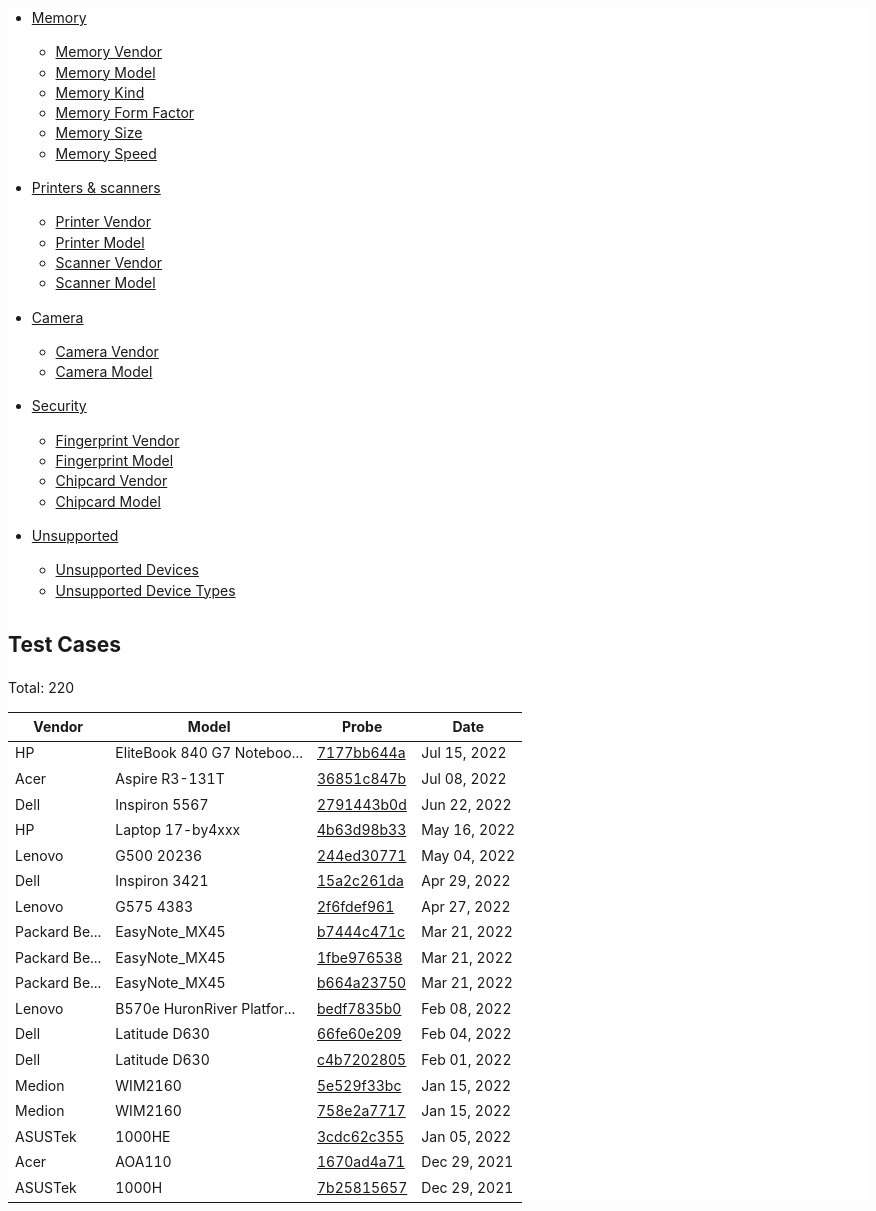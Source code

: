 * [ Memory ](#memory)
  - [ Memory Vendor            ](#memory-vendor)
  - [ Memory Model             ](#memory-model)
  - [ Memory Kind              ](#memory-kind)
  - [ Memory Form Factor       ](#memory-form-factor)
  - [ Memory Size              ](#memory-size)
  - [ Memory Speed             ](#memory-speed)

* [ Printers & scanners ](#printers--scanners)
  - [ Printer Vendor           ](#printer-vendor)
  - [ Printer Model            ](#printer-model)
  - [ Scanner Vendor           ](#scanner-vendor)
  - [ Scanner Model            ](#scanner-model)

* [ Camera ](#camera)
  - [ Camera Vendor            ](#camera-vendor)
  - [ Camera Model             ](#camera-model)

* [ Security ](#security)
  - [ Fingerprint Vendor       ](#fingerprint-vendor)
  - [ Fingerprint Model        ](#fingerprint-model)
  - [ Chipcard Vendor          ](#chipcard-vendor)
  - [ Chipcard Model           ](#chipcard-model)

* [ Unsupported ](#unsupported)
  - [ Unsupported Devices      ](#unsupported-devices)
  - [ Unsupported Device Types ](#unsupported-device-types)


Test Cases
----------

Total: 220

| Vendor        | Model                       | Probe                                                      | Date         |
|---------------|-----------------------------|------------------------------------------------------------|--------------|
| HP            | EliteBook 840 G7 Noteboo... | [7177bb644a](https://linux-hardware.org/?probe=7177bb644a) | Jul 15, 2022 |
| Acer          | Aspire R3-131T              | [36851c847b](https://linux-hardware.org/?probe=36851c847b) | Jul 08, 2022 |
| Dell          | Inspiron 5567               | [2791443b0d](https://linux-hardware.org/?probe=2791443b0d) | Jun 22, 2022 |
| HP            | Laptop 17-by4xxx            | [4b63d98b33](https://linux-hardware.org/?probe=4b63d98b33) | May 16, 2022 |
| Lenovo        | G500 20236                  | [244ed30771](https://linux-hardware.org/?probe=244ed30771) | May 04, 2022 |
| Dell          | Inspiron 3421               | [15a2c261da](https://linux-hardware.org/?probe=15a2c261da) | Apr 29, 2022 |
| Lenovo        | G575 4383                   | [2f6fdef961](https://linux-hardware.org/?probe=2f6fdef961) | Apr 27, 2022 |
| Packard Be... | EasyNote_MX45               | [b7444c471c](https://linux-hardware.org/?probe=b7444c471c) | Mar 21, 2022 |
| Packard Be... | EasyNote_MX45               | [1fbe976538](https://linux-hardware.org/?probe=1fbe976538) | Mar 21, 2022 |
| Packard Be... | EasyNote_MX45               | [b664a23750](https://linux-hardware.org/?probe=b664a23750) | Mar 21, 2022 |
| Lenovo        | B570e HuronRiver Platfor... | [bedf7835b0](https://linux-hardware.org/?probe=bedf7835b0) | Feb 08, 2022 |
| Dell          | Latitude D630               | [66fe60e209](https://linux-hardware.org/?probe=66fe60e209) | Feb 04, 2022 |
| Dell          | Latitude D630               | [c4b7202805](https://linux-hardware.org/?probe=c4b7202805) | Feb 01, 2022 |
| Medion        | WIM2160                     | [5e529f33bc](https://linux-hardware.org/?probe=5e529f33bc) | Jan 15, 2022 |
| Medion        | WIM2160                     | [758e2a7717](https://linux-hardware.org/?probe=758e2a7717) | Jan 15, 2022 |
| ASUSTek       | 1000HE                      | [3cdc62c355](https://linux-hardware.org/?probe=3cdc62c355) | Jan 05, 2022 |
| Acer          | AOA110                      | [1670ad4a71](https://linux-hardware.org/?probe=1670ad4a71) | Dec 29, 2021 |
| ASUSTek       | 1000H                       | [7b25815657](https://linux-hardware.org/?probe=7b25815657) | Dec 29, 2021 |